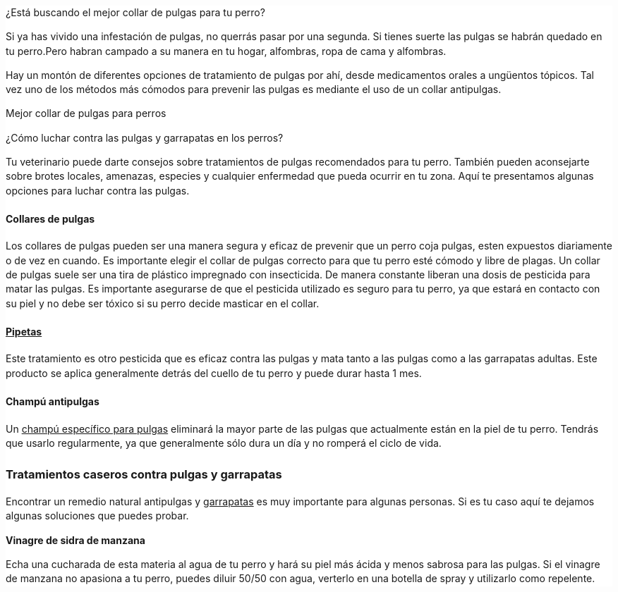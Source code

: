 ¿Está buscando el mejor collar de pulgas para tu perro?

Si ya has vivido una infestación de pulgas, no querrás pasar por una segunda. Si tienes suerte las pulgas se habrán quedado en tu perro.Pero habran campado a su manera en tu hogar, alfombras, ropa de cama y alfombras.

Hay un montón de diferentes opciones de tratamiento de pulgas por ahí, desde medicamentos orales a ungüentos tópicos. Tal vez uno de los métodos más cómodos para prevenir las pulgas es mediante el uso de un collar antipulgas.

Mejor collar de pulgas para perros

¿Cómo luchar contra las pulgas y garrapatas en los perros?

Tu veterinario puede darte consejos sobre tratamientos de pulgas recomendados para tu perro. También pueden aconsejarte sobre brotes locales, amenazas, especies y cualquier enfermedad que pueda ocurrir en tu zona. Aquí te presentamos algunas opciones para luchar contra las pulgas.

#### Collares de pulgas

Los collares de pulgas pueden ser una manera segura y eficaz de prevenir que un perro coja pulgas, esten expuestos diariamente o de vez en cuando. Es importante elegir el collar de pulgas correcto para que tu perro esté cómodo y libre de plagas. Un collar de pulgas suele ser una tira de plástico impregnado con insecticida. De manera constante liberan una dosis de pesticida para matar las pulgas. Es importante asegurarse de que el pesticida utilizado es seguro para tu perro, ya que estará en contacto con su piel y no debe ser tóxico si su perro decide masticar en el collar.

#### [Pipetas](https://www.amazon.es/s/ref=as_li_ss_tl?__mk_es_ES=%C3%85M%C3%85%C5%BD%C3%95%C3%91&url=search-alias=aps&field-keywords=pipetas+perros&sprefix=PIPETAS,aps,204&crid=XM72X8X9FKGT&linkCode=ll2&tag=bordecolli06-21&linkId=0187cc487b6191f0337c15162c118301)

Este tratamiento es otro pesticida que es eficaz contra las pulgas y mata tanto a las pulgas como a las garrapatas adultas. Este producto se aplica generalmente detrás del cuello de tu perro y puede durar hasta 1 mes.

#### Champú antipulgas

Un [champú específico para pulgas](https://www.amazon.es/Champ%C3%BA-Anti-Bali-100-Natural/dp/B01LY0UIOD/ref=as_li_ss_tl?ie=UTF8&qid=1500979070&sr=8-2&keywords=champu+antipulgas&linkCode=ll1&tag=bordecolli06-21&linkId=da68a6a8d4ec6c1c3fc9d35d94323b4b) eliminará la mayor parte de las pulgas que actualmente están en la piel de tu perro. Tendrás que usarlo regularmente, ya que generalmente sólo dura un día y no romperá el ciclo de vida.

### Tratamientos caseros contra pulgas y garrapatas

Encontrar un remedio natural antipulgas y [garrapatas](http://www.borders-collies.com/soluciones-naturales-para-acabar-con-las-garrapatas/) es muy importante para algunas personas. Si es tu caso aquí te dejamos algunas soluciones que  puedes probar.

**Vinagre de sidra de manzana**

Echa una cucharada de esta materia al agua de tu perro y hará su piel más ácida y menos sabrosa para las pulgas. Si el vinagre de manzana no apasiona a tu perro, puedes diluir 50/50 con agua, verterlo en una botella de spray y utilizarlo como repelente.

